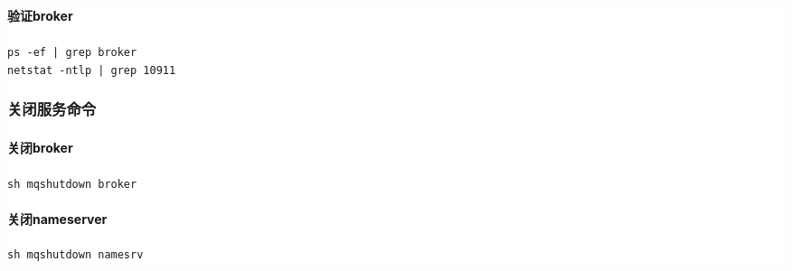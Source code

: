 #### 验证broker

```shell
ps -ef | grep broker
netstat -ntlp | grep 10911
```



### 关闭服务命令

#### 关闭broker

```shell
sh mqshutdown broker
```

#### 关闭nameserver

```shell
sh mqshutdown namesrv
```
